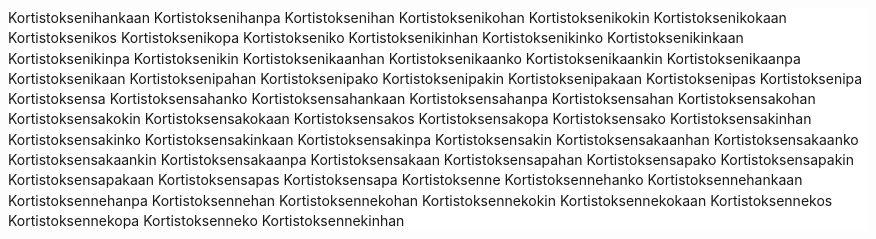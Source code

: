 Kortistoksenihankaan
Kortistoksenihanpa
Kortistoksenihan
Kortistoksenikohan
Kortistoksenikokin
Kortistoksenikokaan
Kortistoksenikos
Kortistoksenikopa
Kortistokseniko
Kortistoksenikinhan
Kortistoksenikinko
Kortistoksenikinkaan
Kortistoksenikinpa
Kortistoksenikin
Kortistoksenikaanhan
Kortistoksenikaanko
Kortistoksenikaankin
Kortistoksenikaanpa
Kortistoksenikaan
Kortistoksenipahan
Kortistoksenipako
Kortistoksenipakin
Kortistoksenipakaan
Kortistoksenipas
Kortistoksenipa
Kortistoksensa
Kortistoksensahanko
Kortistoksensahankaan
Kortistoksensahanpa
Kortistoksensahan
Kortistoksensakohan
Kortistoksensakokin
Kortistoksensakokaan
Kortistoksensakos
Kortistoksensakopa
Kortistoksensako
Kortistoksensakinhan
Kortistoksensakinko
Kortistoksensakinkaan
Kortistoksensakinpa
Kortistoksensakin
Kortistoksensakaanhan
Kortistoksensakaanko
Kortistoksensakaankin
Kortistoksensakaanpa
Kortistoksensakaan
Kortistoksensapahan
Kortistoksensapako
Kortistoksensapakin
Kortistoksensapakaan
Kortistoksensapas
Kortistoksensapa
Kortistoksenne
Kortistoksennehanko
Kortistoksennehankaan
Kortistoksennehanpa
Kortistoksennehan
Kortistoksennekohan
Kortistoksennekokin
Kortistoksennekokaan
Kortistoksennekos
Kortistoksennekopa
Kortistoksenneko
Kortistoksennekinhan